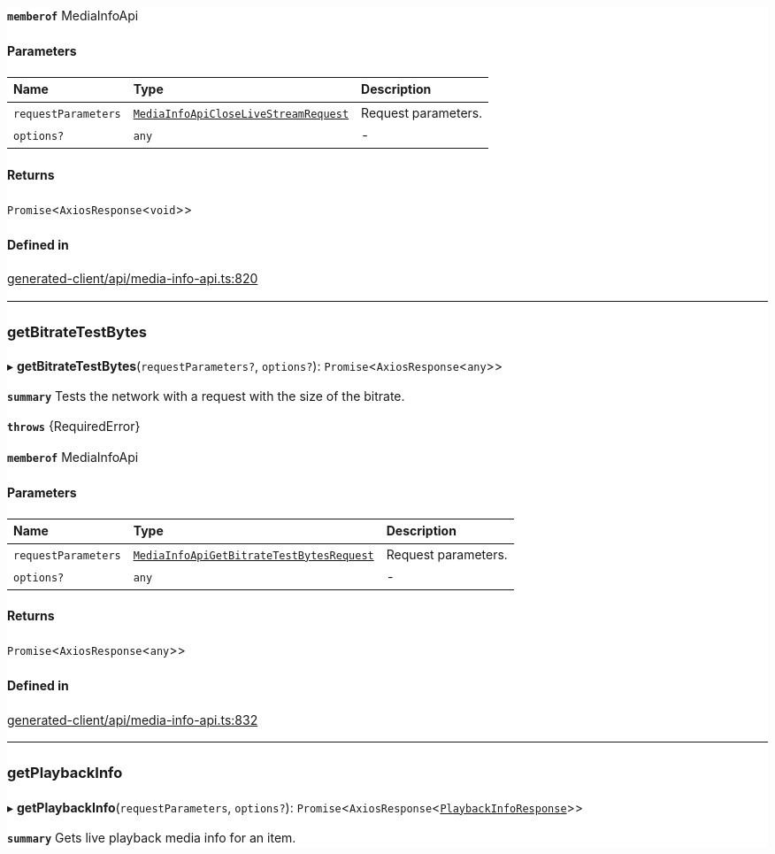 **`memberof`** MediaInfoApi

#### Parameters

| Name | Type | Description |
| :------ | :------ | :------ |
| `requestParameters` | [`MediaInfoApiCloseLiveStreamRequest`](../interfaces/generated_client.MediaInfoApiCloseLiveStreamRequest.md) | Request parameters. |
| `options?` | `any` | - |

#### Returns

`Promise`<`AxiosResponse`<`void`\>\>

#### Defined in

[generated-client/api/media-info-api.ts:820](https://github.com/thornbill/jellyfin-sdk-typescript/blob/e4df7f8/src/generated-client/api/media-info-api.ts#L820)

___

### getBitrateTestBytes

▸ **getBitrateTestBytes**(`requestParameters?`, `options?`): `Promise`<`AxiosResponse`<`any`\>\>

**`summary`** Tests the network with a request with the size of the bitrate.

**`throws`** {RequiredError}

**`memberof`** MediaInfoApi

#### Parameters

| Name | Type | Description |
| :------ | :------ | :------ |
| `requestParameters` | [`MediaInfoApiGetBitrateTestBytesRequest`](../interfaces/generated_client.MediaInfoApiGetBitrateTestBytesRequest.md) | Request parameters. |
| `options?` | `any` | - |

#### Returns

`Promise`<`AxiosResponse`<`any`\>\>

#### Defined in

[generated-client/api/media-info-api.ts:832](https://github.com/thornbill/jellyfin-sdk-typescript/blob/e4df7f8/src/generated-client/api/media-info-api.ts#L832)

___

### getPlaybackInfo

▸ **getPlaybackInfo**(`requestParameters`, `options?`): `Promise`<`AxiosResponse`<[`PlaybackInfoResponse`](../interfaces/generated_client.PlaybackInfoResponse.md)\>\>

**`summary`** Gets live playback media info for an item.
